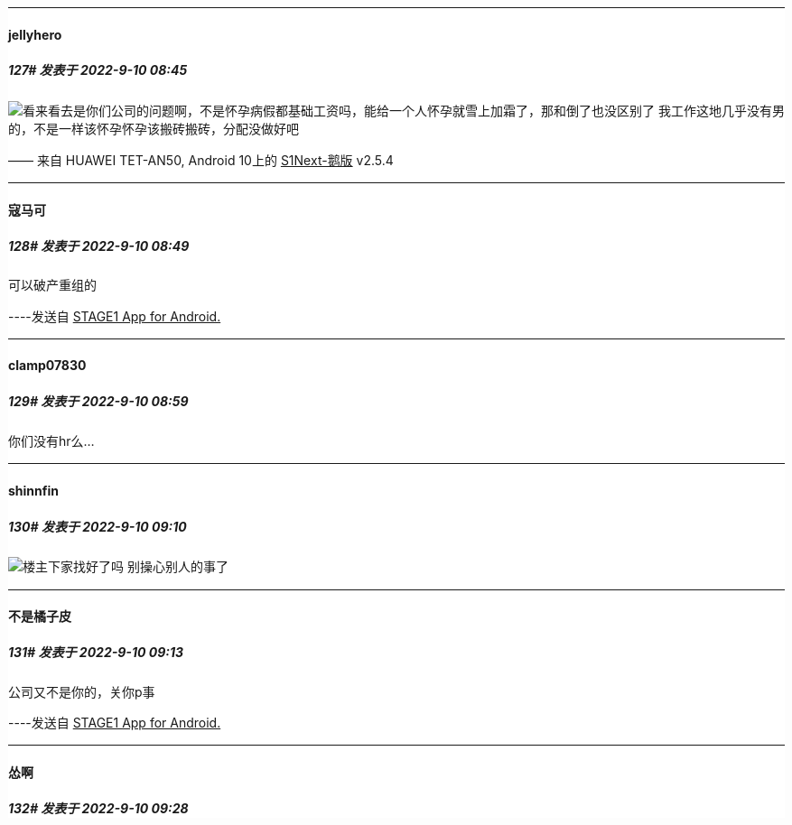 

*****

####  jellyhero  
##### 127#       发表于 2022-9-10 08:45

<img src="https://static.saraba1st.com/image/smiley/face2017/001.png" referrerpolicy="no-referrer">看来看去是你们公司的问题啊，不是怀孕病假都基础工资吗，能给一个人怀孕就雪上加霜了，那和倒了也没区别了
我工作这地几乎没有男的，不是一样该怀孕怀孕该搬砖搬砖，分配没做好吧

—— 来自 HUAWEI TET-AN50, Android 10上的 [S1Next-鹅版](https://github.com/ykrank/S1-Next/releases) v2.5.4

*****

####  寇马可  
##### 128#       发表于 2022-9-10 08:49

可以破产重组的

----发送自 [STAGE1 App for Android.](http://stage1.5j4m.com/?1.37)



*****

####  clamp07830  
##### 129#       发表于 2022-9-10 08:59

你们没有hr么…



*****

####  shinnfin  
##### 130#       发表于 2022-9-10 09:10

<img src="https://static.saraba1st.com/image/smiley/face2017/009.gif" referrerpolicy="no-referrer">楼主下家找好了吗
别操心别人的事了



*****

####  不是橘子皮  
##### 131#       发表于 2022-9-10 09:13

公司又不是你的，关你p事

----发送自 [STAGE1 App for Android.](http://stage1.5j4m.com/?1.29)



*****

####  怂啊  
##### 132#       发表于 2022-9-10 09:28
